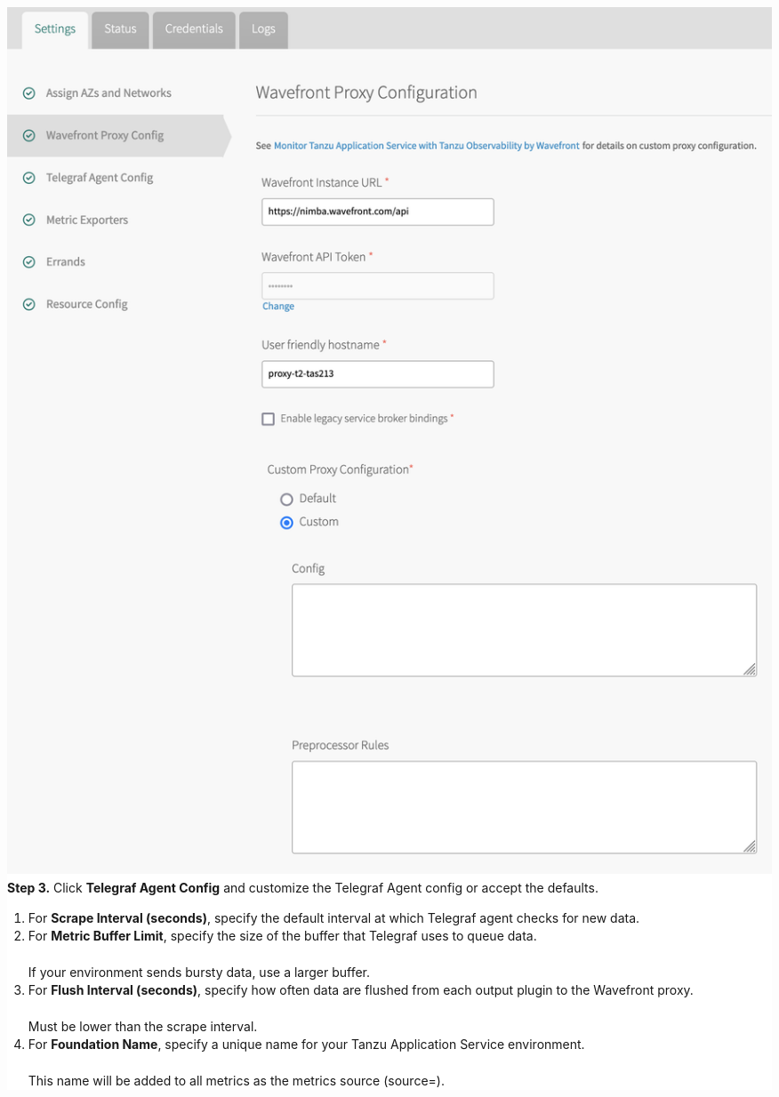    <td width="50%"><img src="/images/tas_to_1_1.png" alt="Proxy Config screenshot, with values as discussed in text above."></td>
   </tr>
   <tr>
   <td width="50%"><strong>Step 3.</strong> Click <strong>Telegraf Agent Config</strong> and customize the Telegraf Agent config or accept the defaults.
   <ol>
   <li>For <strong>Scrape Interval (seconds)</strong>, specify the default interval at which Telegraf agent checks for new data.</li>
   <li>For <strong>Metric Buffer Limit</strong>, specify the size of the buffer that Telegraf uses to queue data.<br/><br/> If your environment sends bursty data, use a larger buffer.</li>
   <li>For <strong>Flush Interval (seconds)</strong>, specify how often data are flushed from each output plugin to the Wavefront proxy.<br/><br/> Must be lower than the scrape interval.</li>
   <li>For <strong>Foundation Name</strong>, specify a unique name for your Tanzu Application Service environment. <br/><br/>This name will be added to all metrics as the metrics source (source=). </li>